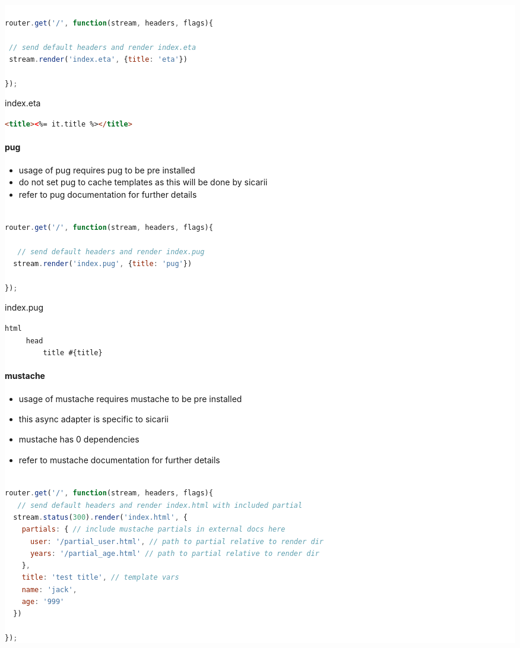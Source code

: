 ```js

router.get('/', function(stream, headers, flags){

 // send default headers and render index.eta
 stream.render('index.eta', {title: 'eta'})

});

```

index.eta
```html
<title><%= it.title %></title>

```


#### pug

 * usage of pug requires pug to be pre installed
 * do not set pug to cache templates as this will be done by sicarii
 * refer to pug documentation for further details

 ```js

 router.get('/', function(stream, headers, flags){

    // send default headers and render index.pug
   stream.render('index.pug', {title: 'pug'})

 });

 ```

 index.pug
 ```pug
 html
      head
          title #{title}

 ```

#### mustache

* usage of mustache requires mustache to be pre installed
* this async adapter is specific to sicarii
* mustache has 0 dependencies

* refer to mustache documentation for further details

```js

router.get('/', function(stream, headers, flags){
   // send default headers and render index.html with included partial
  stream.status(300).render('index.html', {
    partials: { // include mustache partials in external docs here
      user: '/partial_user.html', // path to partial relative to render dir
      years: '/partial_age.html' // path to partial relative to render dir
    },
    title: 'test title', // template vars
    name: 'jack',
    age: '999'
  })

});

```
